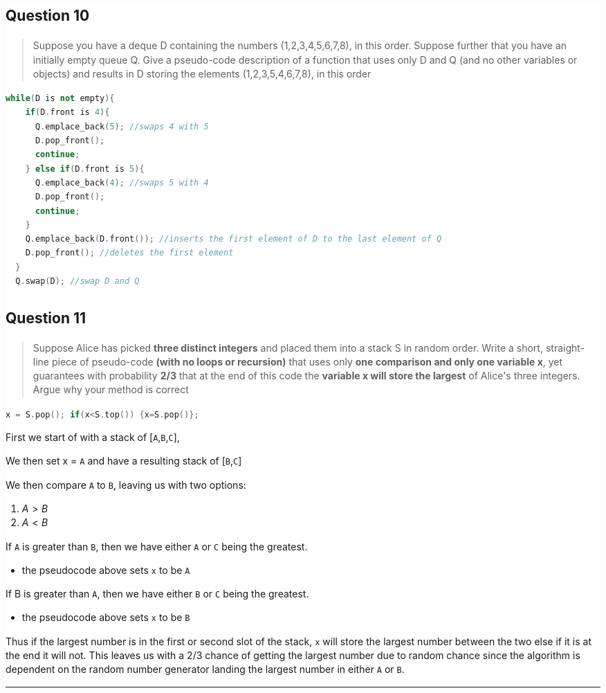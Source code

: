 ## Question 10
>Suppose you have a deque D containing the numbers (1,2,3,4,5,6,7,8), in this order. Suppose further that you have an initially empty queue Q. Give a pseudo-code description of a function that uses only D and Q (and no other variables or objects) and results in D storing the elements (1,2,3,5,4,6,7,8), in this order


```cpp
while(D is not empty){
    if(D.front is 4){
      Q.emplace_back(5); //swaps 4 with 5
      D.pop_front();
      continue;
    } else if(D.front is 5){
      Q.emplace_back(4); //swaps 5 with 4
      D.pop_front();
      continue;
    }
    Q.emplace_back(D.front()); //inserts the first element of D to the last element of Q
    D.pop_front(); //deletes the first element
  }
  Q.swap(D); //swap D and Q
```


## Question 11

>Suppose Alice has picked **three distinct integers** and placed them into a stack S in random order. Write a short, straight-line piece of pseudo-code **(with no loops or recursion)** that uses only **one comparison and only one variable x**, yet guarantees with probability **2/3** that at the end of this code the **variable x will store the largest** of Alice's three integers. Argue why your method is correct

```cpp
x = S.pop(); if(x<S.top()) {x=S.pop()};
```
First we start of with a stack of [`A`,`B`,`C`], 

We then set x = `A` and have a resulting stack of [`B`,`C`]

We then compare `A` to `B`, leaving us with two options:
1. $A > B$
2. $A < B$

If `A` is greater than `B`, then we have either `A` or `C` being the greatest.
+ the pseudocode above sets `x` to be `A`

If B is greater than `A`, then we have either `B` or `C` being the greatest.
+ the pseudocode above sets `x` to be `B`

Thus if the largest number is in the first or second slot of the stack, `x` will store the largest number between the two else if it is at the end it will not. This leaves us with a 2/3 chance of getting the largest number due to random chance since the algorithm is dependent on the random number generator landing the largest number in either `A` or `B`.

---